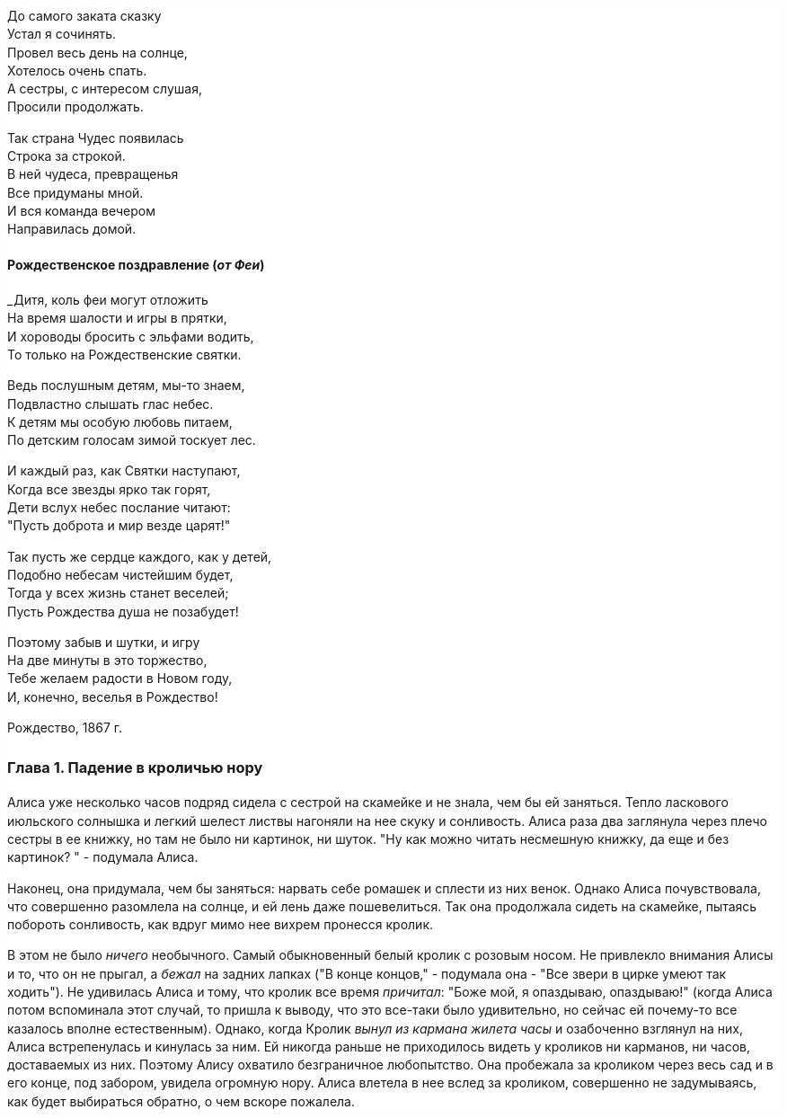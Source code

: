 До самого заката сказку  
Устал я сочинять.  
Провел весь день на солнце,  
Хотелось очень спать.  
А сестры, с интересом слушая,  
Просили продолжать.  
  
Так страна Чудес появилась  
Строка за строкой.  
В ней чудеса, превращенья  
Все придуманы мной.  
И вся команда вечером  
Направилась домой.

#### Рождественское поздравление (_от Феи_)

_Дитя, коль феи могут отложить  
На время шалости и игры в прятки,  
И хороводы бросить с эльфами водить,  
То только на Рождественские святки.  
  
Ведь послушным детям, мы-то знаем,  
Подвластно слышать глас небес.  
К детям мы особую любовь питаем,  
По детским голосам зимой тоскует лес.  
  
И каждый раз, как Святки наступают,  
Когда все звезды ярко так горят,  
Дети вслух небес послание читают:  
"Пусть доброта и мир везде царят!"  
  
Так пусть же сердце каждого, как у детей,  
Подобно небесам чистейшим будет,  
Тогда у всех жизнь станет веселей;  
Пусть Рождества душа не позабудет!  
  
Поэтому забыв и шутки, и игру  
На две минуты в это торжество,  
Тебе желаем радости в Новом году,  
И, конечно, веселья в Рождество!
  
Рождество, 1867 г.

### Глава 1. Падение в кроличью нору

Алиса уже несколько часов подряд сидела с сестрой на скамейке и не знала, чем бы ей заняться. Тепло ласкового июльского солнышка и легкий шелест листвы нагоняли на нее скуку и сонливость. Алиса раза два заглянула через плечо сестры в ее книжку, но там не было ни картинок, ни шуток. "Ну как можно читать несмешную книжку, да еще и без картинок? " - подумала Алиса.

Наконец, она придумала, чем бы заняться: нарвать себе ромашек и сплести из них венок. Однако Алиса почувствовала, что совершенно разомлела на солнце, и ей лень даже пошевелиться. Так она продолжала сидеть на скамейке, пытаясь побороть сонливость, как вдруг мимо нее вихрем пронесся кролик.

В этом не было _ничего_ необычного. Самый обыкновенный белый кролик с розовым носом. Не привлекло внимания Алисы и то, что он не прыгал, а _бежал_ на задних лапках ("В конце концов," - подумала она - "Все звери в цирке умеют так ходить"). Не удивилась Алиса и тому, что кролик все время _причитал_: "Боже мой, я опаздываю, опаздываю!" (когда Алиса потом вспоминала этот случай, то пришла к выводу, что это все-таки было удивительно, но сейчас ей почему-то все казалось вполне естественным). Однако, когда Кролик _вынул из кармана жилета часы_ и озабоченно взглянул на них, Алиса встрепенулась и кинулась за ним. Ей никогда раньше не приходилось видеть у кроликов ни карманов, ни часов, доставаемых из них. Поэтому Алису охватило безграничное любопытство. Она пробежала за кроликом через весь сад и в его конце, под забором, увидела огромную нору. Алиса влетела в нее вслед за кроликом, совершенно не задумываясь, как будет выбираться обратно, о чем вскоре пожалела.
